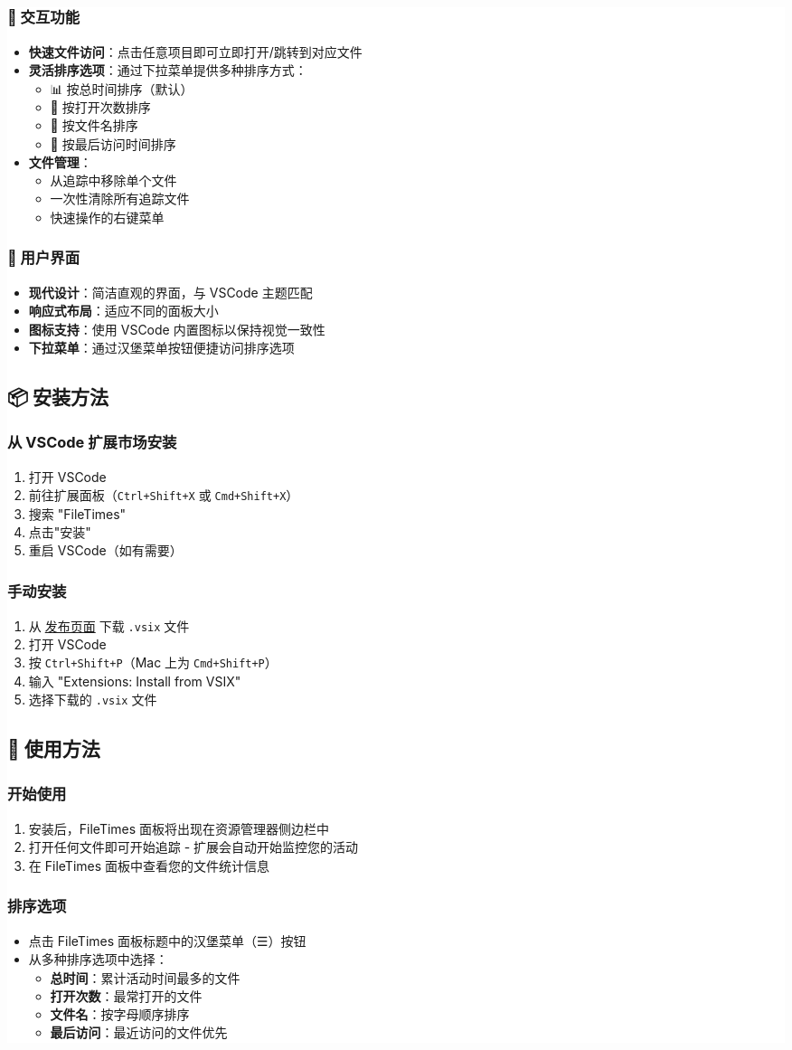 ### 🔧 交互功能
- **快速文件访问**：点击任意项目即可立即打开/跳转到对应文件
- **灵活排序选项**：通过下拉菜单提供多种排序方式：
  - 📊 按总时间排序（默认）
  - 🔢 按打开次数排序
  - 📝 按文件名排序
  - 📅 按最后访问时间排序
- **文件管理**：
  - 从追踪中移除单个文件
  - 一次性清除所有追踪文件
  - 快速操作的右键菜单

### 🎨 用户界面
- **现代设计**：简洁直观的界面，与 VSCode 主题匹配
- **响应式布局**：适应不同的面板大小
- **图标支持**：使用 VSCode 内置图标以保持视觉一致性
- **下拉菜单**：通过汉堡菜单按钮便捷访问排序选项

## 📦 安装方法

### 从 VSCode 扩展市场安装
1. 打开 VSCode
2. 前往扩展面板（`Ctrl+Shift+X` 或 `Cmd+Shift+X`）
3. 搜索 "FileTimes"
4. 点击"安装"
5. 重启 VSCode（如有需要）

### 手动安装
1. 从 [发布页面](https://github.com/JackyWongX/filetimes/releases) 下载 `.vsix` 文件
2. 打开 VSCode
3. 按 `Ctrl+Shift+P`（Mac 上为 `Cmd+Shift+P`）
4. 输入 "Extensions: Install from VSIX"
5. 选择下载的 `.vsix` 文件

## 🚀 使用方法

### 开始使用
1. 安装后，FileTimes 面板将出现在资源管理器侧边栏中
2. 打开任何文件即可开始追踪 - 扩展会自动开始监控您的活动
3. 在 FileTimes 面板中查看您的文件统计信息

### 排序选项
- 点击 FileTimes 面板标题中的汉堡菜单（☰）按钮
- 从多种排序选项中选择：
  - **总时间**：累计活动时间最多的文件
  - **打开次数**：最常打开的文件
  - **文件名**：按字母顺序排序
  - **最后访问**：最近访问的文件优先
